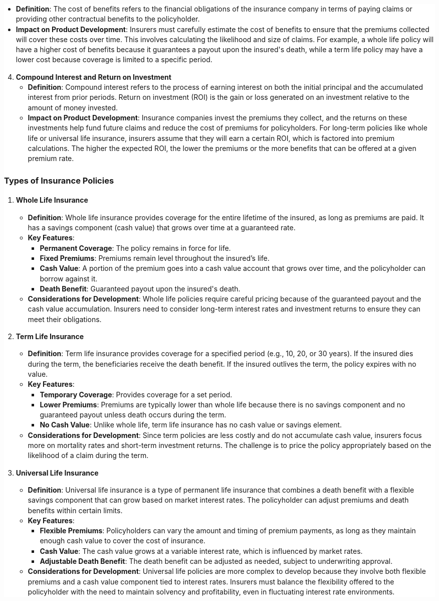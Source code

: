    - **Definition**: The cost of benefits refers to the financial obligations of the insurance company in terms of paying claims or providing other contractual benefits to the policyholder.
   - **Impact on Product Development**: Insurers must carefully estimate the cost of benefits to ensure that the premiums collected will cover these costs over time. This involves calculating the likelihood and size of claims. For example, a whole life policy will have a higher cost of benefits because it guarantees a payout upon the insured's death, while a term life policy may have a lower cost because coverage is limited to a specific period.

4. **Compound Interest and Return on Investment**
   - **Definition**: Compound interest refers to the process of earning interest on both the initial principal and the accumulated interest from prior periods. Return on investment (ROI) is the gain or loss generated on an investment relative to the amount of money invested.
   - **Impact on Product Development**: Insurance companies invest the premiums they collect, and the returns on these investments help fund future claims and reduce the cost of premiums for policyholders. For long-term policies like whole life or universal life insurance, insurers assume that they will earn a certain ROI, which is factored into premium calculations. The higher the expected ROI, the lower the premiums or the more benefits that can be offered at a given premium rate.

### Types of Insurance Policies

1. **Whole Life Insurance**

   - **Definition**: Whole life insurance provides coverage for the entire lifetime of the insured, as long as premiums are paid. It has a savings component (cash value) that grows over time at a guaranteed rate.
   - **Key Features**:
     - **Permanent Coverage**: The policy remains in force for life.
     - **Fixed Premiums**: Premiums remain level throughout the insured’s life.
     - **Cash Value**: A portion of the premium goes into a cash value account that grows over time, and the policyholder can borrow against it.
     - **Death Benefit**: Guaranteed payout upon the insured's death.
   - **Considerations for Development**: Whole life policies require careful pricing because of the guaranteed payout and the cash value accumulation. Insurers need to consider long-term interest rates and investment returns to ensure they can meet their obligations.

2. **Term Life Insurance**

   - **Definition**: Term life insurance provides coverage for a specified period (e.g., 10, 20, or 30 years). If the insured dies during the term, the beneficiaries receive the death benefit. If the insured outlives the term, the policy expires with no value.
   - **Key Features**:
     - **Temporary Coverage**: Provides coverage for a set period.
     - **Lower Premiums**: Premiums are typically lower than whole life because there is no savings component and no guaranteed payout unless death occurs during the term.
     - **No Cash Value**: Unlike whole life, term life insurance has no cash value or savings element.
   - **Considerations for Development**: Since term policies are less costly and do not accumulate cash value, insurers focus more on mortality rates and short-term investment returns. The challenge is to price the policy appropriately based on the likelihood of a claim during the term.

3. **Universal Life Insurance**

   - **Definition**: Universal life insurance is a type of permanent life insurance that combines a death benefit with a flexible savings component that can grow based on market interest rates. The policyholder can adjust premiums and death benefits within certain limits.
   - **Key Features**:
     - **Flexible Premiums**: Policyholders can vary the amount and timing of premium payments, as long as they maintain enough cash value to cover the cost of insurance.
     - **Cash Value**: The cash value grows at a variable interest rate, which is influenced by market rates.
     - **Adjustable Death Benefit**: The death benefit can be adjusted as needed, subject to underwriting approval.
   - **Considerations for Development**: Universal life policies are more complex to develop because they involve both flexible premiums and a cash value component tied to interest rates. Insurers must balance the flexibility offered to the policyholder with the need to maintain solvency and profitability, even in fluctuating interest rate environments.
